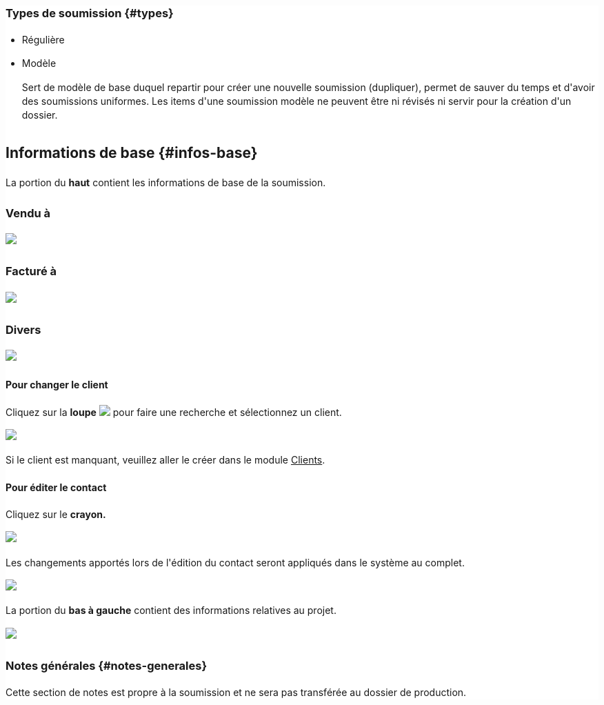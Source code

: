 ### Types de soumission {#types}

- Régulière
- Modèle

  Sert de modèle de base duquel repartir pour créer une nouvelle soumission (dupliquer), permet de sauver du temps et d'avoir des soumissions uniformes. Les items d'une soumission modèle ne peuvent être ni révisés ni servir pour la création d'un dossier.

## Informations de base {#infos-base}

La portion du **haut** contient les informations de base de la soumission.

### Vendu à

![](/img/Soumissions_04.png)

### Facturé à

![](/img/Soumissions_05.png)

### Divers

![](/img/Soumissions_06.png)

#### Pour changer le client

Cliquez sur la **loupe** ![](/img/Soumissions_loupe.png) pour faire une recherche et sélectionnez un client.

![](/img/Soumissions_07.png)

Si le client est manquant, veuillez aller le créer dans le module [Clients](../contacts/clients.md#creation).

#### Pour éditer le contact

Cliquez sur le **crayon.**

![](/img/Soumissions_08.png)

Les changements apportés lors de l'édition du contact seront appliqués dans le système au complet.

![](/img/Soumissions_09.png)

La portion du **bas à gauche** contient des informations relatives au projet.

![](/img/Soumissions_10.png)

### Notes générales {#notes-generales}

Cette section de notes est propre à la soumission et ne sera pas transférée au dossier de production.
